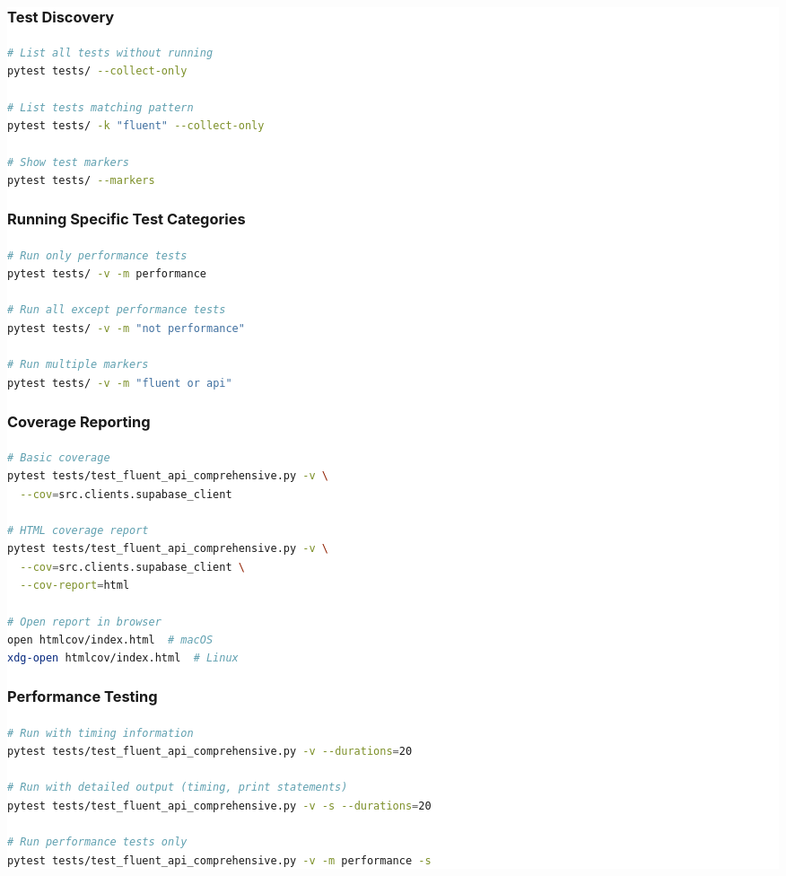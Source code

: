 ### Test Discovery

```bash
# List all tests without running
pytest tests/ --collect-only

# List tests matching pattern
pytest tests/ -k "fluent" --collect-only

# Show test markers
pytest tests/ --markers
```

### Running Specific Test Categories

```bash
# Run only performance tests
pytest tests/ -v -m performance

# Run all except performance tests
pytest tests/ -v -m "not performance"

# Run multiple markers
pytest tests/ -v -m "fluent or api"
```

### Coverage Reporting

```bash
# Basic coverage
pytest tests/test_fluent_api_comprehensive.py -v \
  --cov=src.clients.supabase_client

# HTML coverage report
pytest tests/test_fluent_api_comprehensive.py -v \
  --cov=src.clients.supabase_client \
  --cov-report=html

# Open report in browser
open htmlcov/index.html  # macOS
xdg-open htmlcov/index.html  # Linux
```

### Performance Testing

```bash
# Run with timing information
pytest tests/test_fluent_api_comprehensive.py -v --durations=20

# Run with detailed output (timing, print statements)
pytest tests/test_fluent_api_comprehensive.py -v -s --durations=20

# Run performance tests only
pytest tests/test_fluent_api_comprehensive.py -v -m performance -s
```
